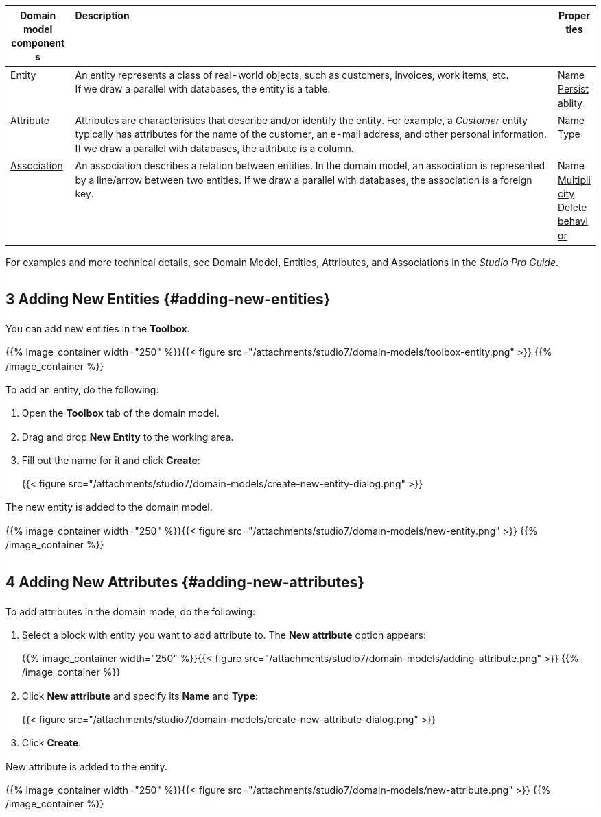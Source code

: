 | Domain model components                                  | Description                                                  | Properties |
| -------------------------------------------------------- | :----------------------------------------------------------- | ------------------- |
| Entity<a name="entity"></a>                          | An entity represents a class of real-world objects, such as customers, invoices, work items, etc. <br />If we draw a parallel with databases, the entity is a table. | Name<br />[Persistablity](/refguide7/persistability/) |
| [Attribute](/studio7/domain-models-attributes/) | Attributes are characteristics that describe and/or identify the entity. For example, a *Customer* entity typically has attributes for the name of the customer, an e-mail address, and other personal information. If we draw a parallel with databases, the attribute is a column. | Name<br />Type |
| [Association](/studio7/domain-models-association-properties/) | An association describes a relation between entities. In the domain model, an association is represented by a line/arrow between two entities. If we draw a parallel with databases, the association is a foreign key. | Name<br />[Multiplicity](/studio7/domain-models-association-properties/#multiplicity)<br />[Delete behavior](/studio7/domain-models-association-properties/#delete-behavior) |

For examples and more technical details, see [Domain Model](/refguide7/domain-model/), [Entities](/refguide7/entities/), [Attributes](/refguide7/attributes/), and [Associations](/refguide7/associations/) in the *Studio Pro Guide*. 

## 3 Adding New Entities {#adding-new-entities}

You can add new entities in the **Toolbox**. 

{{% image_container width="250" %}}{{< figure src="/attachments/studio7/domain-models/toolbox-entity.png" >}}
{{% /image_container %}}

To add an entity, do the following:

1. Open the **Toolbox** tab of the domain model.

2. Drag and drop **New Entity** to the working area.

3.  Fill out the name for it and click **Create**:

    {{< figure src="/attachments/studio7/domain-models/create-new-entity-dialog.png" >}}

The new entity is added to the domain model.

{{% image_container width="250" %}}{{< figure src="/attachments/studio7/domain-models/new-entity.png" >}}
{{% /image_container %}}

## 4 Adding New Attributes {#adding-new-attributes}

To add attributes in the domain mode, do the following:

1.  Select a block with entity you want to add attribute to. The **New attribute** option appears:

    {{% image_container width="250" %}}{{< figure src="/attachments/studio7/domain-models/adding-attribute.png" >}}
    {{% /image_container %}}

2.  Click **New attribute** and specify its **Name** and **Type**:

    {{< figure src="/attachments/studio7/domain-models/create-new-attribute-dialog.png" >}}

3. Click **Create**.

New attribute is added to the entity. 

{{% image_container width="250" %}}{{< figure src="/attachments/studio7/domain-models/new-attribute.png" >}}
{{% /image_container %}}
